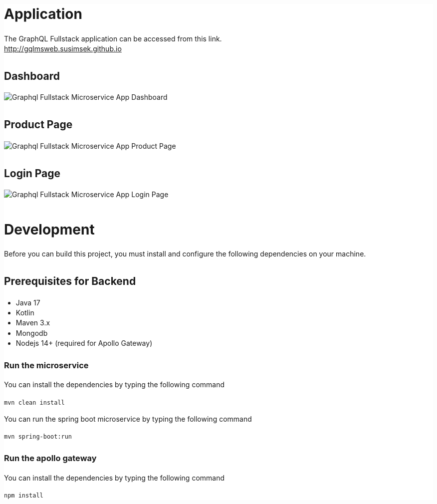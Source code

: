 # Application

The GraphQL Fullstack application can be accessed from this link.  
http://gqlmsweb.susimsek.github.io

## Dashboard
<img src="https://github.com/susimsek/GraphqlMicroserviceTdd/blob/main/images/ui-dashboard.png" alt="Graphql Fullstack Microservice App Dashboard" width="100%" height="100%"/>   

## Product Page
<img src="https://github.com/susimsek/GraphqlMicroserviceTdd/blob/main/images/ui-product-page.png" alt="Graphql Fullstack Microservice App Product Page" width="100%" height="100%"/>  

## Login Page
<img src="https://github.com/susimsek/GraphqlMicroserviceTdd/blob/main/images/ui-login-page.png" alt="Graphql Fullstack Microservice App Login Page" width="100%" height="100%"/>

# Development

Before you can build this project, you must install and configure the following dependencies on your machine.

## Prerequisites for Backend 

* Java 17
* Kotlin
* Maven 3.x
* Mongodb
* Nodejs 14+ (required for Apollo Gateway)

### Run the microservice

You can install the dependencies by typing the following command

```sh
mvn clean install
```

You can run the spring boot microservice by typing the following command

```sh
mvn spring-boot:run
```

### Run the apollo gateway

You can install the dependencies by typing the following command

```sh
npm install
```
